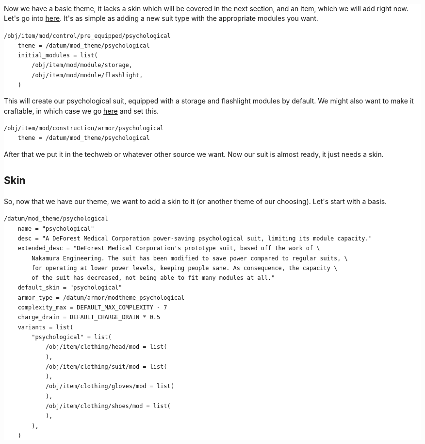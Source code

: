 Now we have a basic theme, it lacks a skin which will be covered in the next section, and an item, which we will add right now. \
Let's go into [here](./mod_types.dm). It's as simple as adding a new suit type with the appropriate modules you want.

```dm
/obj/item/mod/control/pre_equipped/psychological
	theme = /datum/mod_theme/psychological
	initial_modules = list(
		/obj/item/mod/module/storage,
		/obj/item/mod/module/flashlight,
	)
```

This will create our psychological suit, equipped with a storage and flashlight modules by default. We might also want to make it craftable, in which case we go [here](./mod_construction.dm) and set this.

```dm
/obj/item/mod/construction/armor/psychological
	theme = /datum/mod_theme/psychological
```

After that we put it in the techweb or whatever other source we want. Now our suit is almost ready, it just needs a skin.

## Skin

So, now that we have our theme, we want to add a skin to it (or another theme of our choosing). Let's start with a basis.

```dm
/datum/mod_theme/psychological
	name = "psychological"
	desc = "A DeForest Medical Corporation power-saving psychological suit, limiting its module capacity."
	extended_desc = "DeForest Medical Corporation's prototype suit, based off the work of \
		Nakamura Engineering. The suit has been modified to save power compared to regular suits, \
		for operating at lower power levels, keeping people sane. As consequence, the capacity \
		of the suit has decreased, not being able to fit many modules at all."
	default_skin = "psychological"
	armor_type = /datum/armor/modtheme_psychological
	complexity_max = DEFAULT_MAX_COMPLEXITY - 7
	charge_drain = DEFAULT_CHARGE_DRAIN * 0.5
	variants = list(
		"psychological" = list(
			/obj/item/clothing/head/mod = list(
			),
			/obj/item/clothing/suit/mod = list(
			),
			/obj/item/clothing/gloves/mod = list(
			),
			/obj/item/clothing/shoes/mod = list(
			),
		),
	)
```
